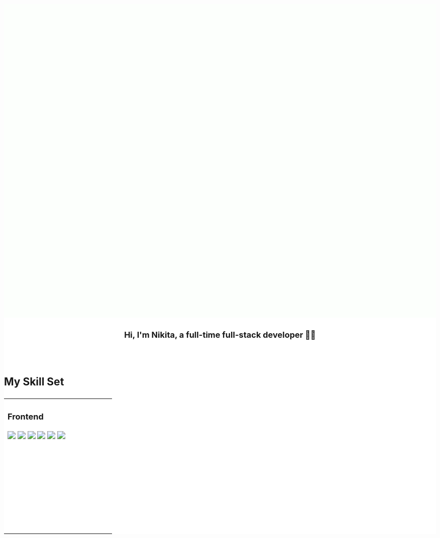 <div align="center">
    <img src="https://raw.githubusercontent.com/nikitasvi/nikitasvi/main/gifs/hi.webp" align="center" style="width: 100%" />
</div>  
  

### <div align="center">Hi, I'm Nikita, a full-time full-stack developer 👨‍💻 </div>  
  

<br/>  


## My Skill Set  
<table>
    <tr style="background-color: #FFF">
        <td valign="top" width="60%">
        
### Frontend 
<div style="min-height: 200px">  
    <a href="https://angular.io/" target="_blank"><img src="https://img.shields.io/badge/angular-red?style=for-the-badge&logo=angular&labelColor=red&color=black&link=https%3A%2F%2Fangular.io%2F%3FAngular"></a>  
    <a href="https://en.wikipedia.org/wiki/HTML5" target="_blank"><img src="https://img.shields.io/badge/HTML5-black?style=for-the-badge&logo=html5&labelColor=white&link=https%3A%2F%2Fen.wikipedia.org%2Fwiki%2FHTML5"></a>  
    <a href="https://www.w3schools.com/css/" target="_blank"><img src="https://img.shields.io/badge/CSS3-black?style=for-the-badge&logo=css3&labelColor=blue&link=https%3A%2F%2Fwww.w3schools.com%2Fcss%2F"></a>  
    <a href="https://www.javascript.com/" target="_blank"><img src="https://img.shields.io/badge/javascript-black?style=for-the-badge&logo=javascript&labelColor=white&link=https%3A%2F%2Fwww.javascript.com%2F"></a>  
    <a href="https://www.typescriptlang.org/" target="_blank"><img src="https://img.shields.io/badge/typescript-black?style=for-the-badge&logo=typescript&labelColor=white&link=https%3A%2F%2Fwww.typescriptlang.org%2F"></a>  
    <a href="https://getbootstrap.com/docs/3.4/javascript/" target="_blank"><img src="https://img.shields.io/badge/bootstrap-black?style=for-the-badge&logo=bootstrap&labelColor=white&link=https%3A%2F%2Fgetbootstrap.com%2Fdocs%2F3.4%2Fjavascript%2F"></a>  
</div>
